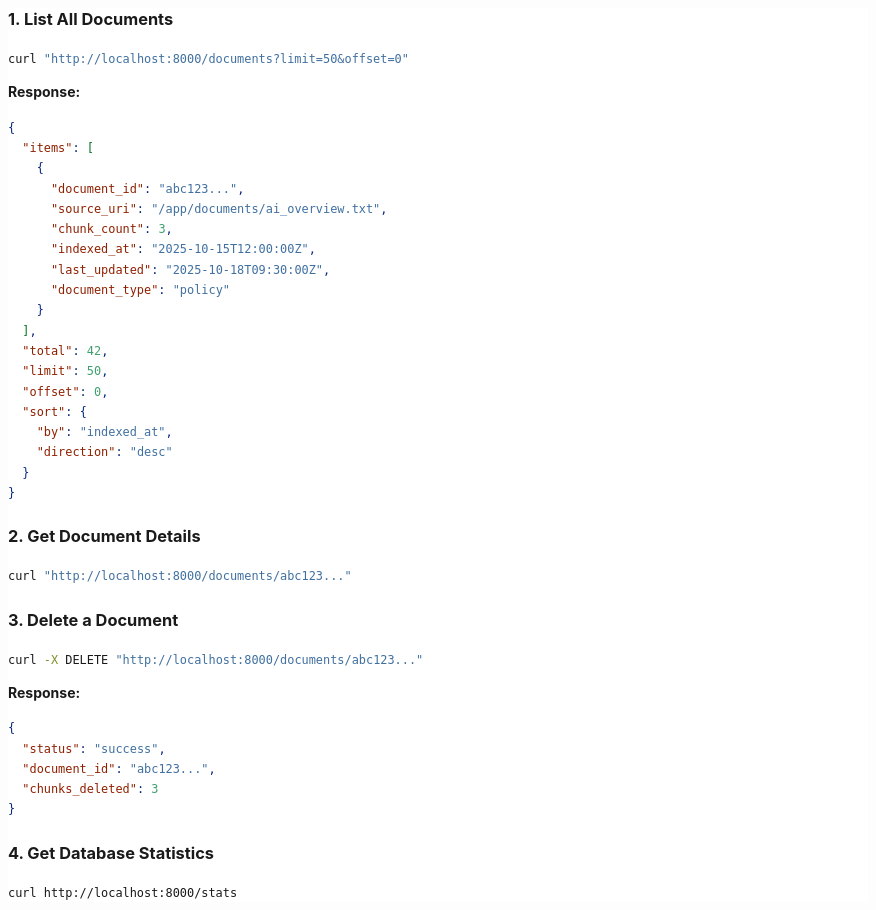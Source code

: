 ### 1. List All Documents

```bash
curl "http://localhost:8000/documents?limit=50&offset=0"
```

**Response:**

```json
{
  "items": [
    {
      "document_id": "abc123...",
      "source_uri": "/app/documents/ai_overview.txt",
      "chunk_count": 3,
      "indexed_at": "2025-10-15T12:00:00Z",
      "last_updated": "2025-10-18T09:30:00Z",
      "document_type": "policy"
    }
  ],
  "total": 42,
  "limit": 50,
  "offset": 0,
  "sort": {
    "by": "indexed_at",
    "direction": "desc"
  }
}
```

### 2. Get Document Details

```bash
curl "http://localhost:8000/documents/abc123..."
```

### 3. Delete a Document

```bash
curl -X DELETE "http://localhost:8000/documents/abc123..."
```

**Response:**
```json
{
  "status": "success",
  "document_id": "abc123...",
  "chunks_deleted": 3
}
```

### 4. Get Database Statistics

```bash
curl http://localhost:8000/stats
```
